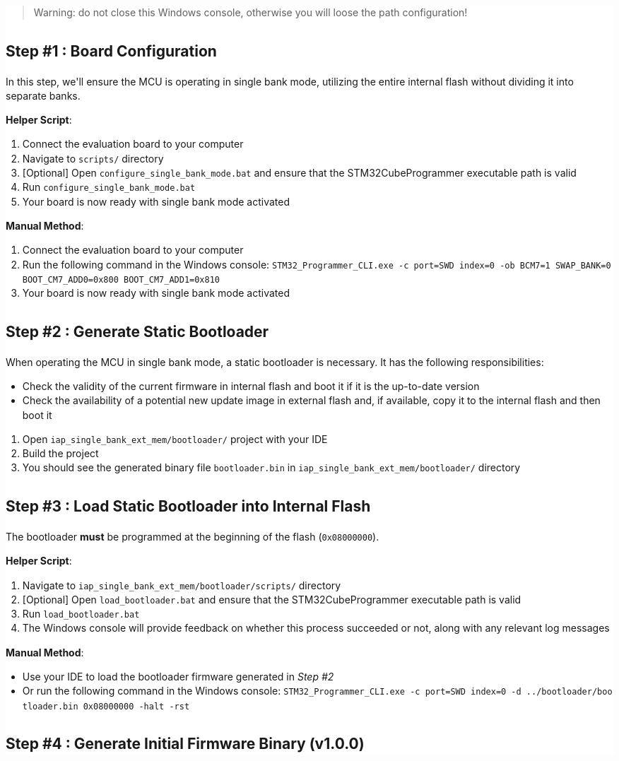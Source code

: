 > Warning: do not close this Windows console, otherwise you will loose the path configuration!

## Step #1 : Board Configuration

In this step, we'll ensure the MCU is operating in single bank mode, utilizing the entire internal flash without dividing it into separate banks.

**Helper Script**:
1. Connect the evaluation board to your computer
2. Navigate to `scripts/` directory
3. [Optional] Open `configure_single_bank_mode.bat` and ensure that the STM32CubeProgrammer executable path is valid
4. Run `configure_single_bank_mode.bat` 
5. Your board is now ready with single bank mode activated

**Manual Method**: 
1. Connect the evaluation board to your computer
2. Run the following command in the Windows console: `STM32_Programmer_CLI.exe -c port=SWD index=0 -ob BCM7=1 SWAP_BANK=0 BOOT_CM7_ADD0=0x800 BOOT_CM7_ADD1=0x810`
3. Your board is now ready with single bank mode activated

## Step #2 : Generate Static Bootloader

When operating the MCU in single bank mode, a static bootloader is necessary. It has the following responsibilities:
- Check the validity of the current firmware in internal flash and boot it if it is the up-to-date version
- Check the availability of a potential new update image in external flash and, if available, copy it to the internal flash and then boot it

1. Open `iap_single_bank_ext_mem/bootloader/` project with your IDE
2. Build the project
3. You should see the generated binary file `bootloader.bin` in `iap_single_bank_ext_mem/bootloader/` directory

## Step #3 : Load Static Bootloader into Internal Flash

The bootloader **must** be programmed at the beginning of the flash (`0x08000000`).

**Helper Script**:
1. Navigate to `iap_single_bank_ext_mem/bootloader/scripts/` directory
2. [Optional] Open `load_bootloader.bat` and ensure that the STM32CubeProgrammer executable path is valid
3. Run `load_bootloader.bat`
4. The Windows console will provide feedback on whether this process succeeded or not, along with any relevant log messages

**Manual Method**: 
- Use your IDE to load the bootloader firmware generated in *Step #2*
- Or run the following command in the Windows console: `STM32_Programmer_CLI.exe -c port=SWD index=0 -d ../bootloader/bootloader.bin 0x08000000 -halt -rst` 

## Step #4 : Generate Initial Firmware Binary (v1.0.0)
